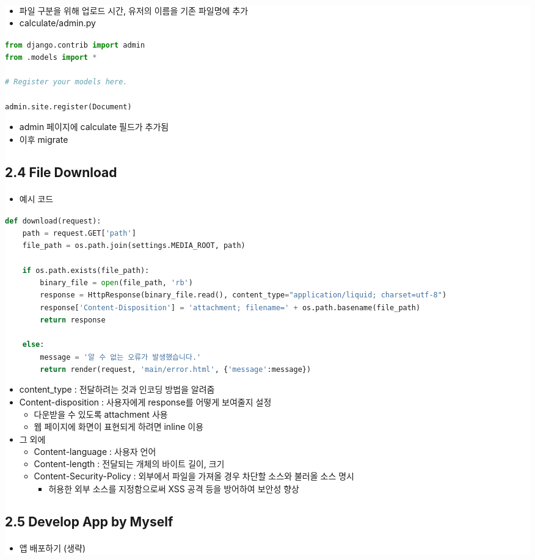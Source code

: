 - 파일 구분을 위해 업로드 시간, 유저의 이름을 기존 파일명에 추가
- calculate/admin.py

```python
from django.contrib import admin
from .models import *

# Register your models here.

admin.site.register(Document)
```

- admin 페이지에 calculate 필드가 추가됨
- 이후 migrate

## 2.4 File Download

- 예시 코드

```python
def download(request):
    path = request.GET['path']
    file_path = os.path.join(settings.MEDIA_ROOT, path)
    
    if os.path.exists(file_path):
        binary_file = open(file_path, 'rb')
        response = HttpResponse(binary_file.read(), content_type="application/liquid; charset=utf-8")
        response['Content-Disposition'] = 'attachment; filename=' + os.path.basename(file_path)
    	return response
    
    else:
        message = '알 수 없는 오류가 발생했습니다.'
        return render(request, 'main/error.html', {'message':message})
```

- content_type : 전달하려는 것과 인코딩 방법을 알려줌
- Content-disposition : 사용자에게 response를 어떻게 보여줄지 설정
  - 다운받을 수 있도록 attachment 사용
  - 웹 페이지에 화면이 표현되게 하려면 inline 이용
- 그 외에
  - Content-language : 사용자 언어
  - Content-length : 전달되는 개체의 바이트 길이, 크기
  - Content-Security-Policy : 외부에서 파일을 가져올 경우 차단할 소스와 불러올 소스 명시
    - 허용한 외부 소스를 지정함으로써 XSS 공격 등을 방어하여 보안성 향상

## 2.5 Develop App by Myself

- 앱 배포하기 (생략)

